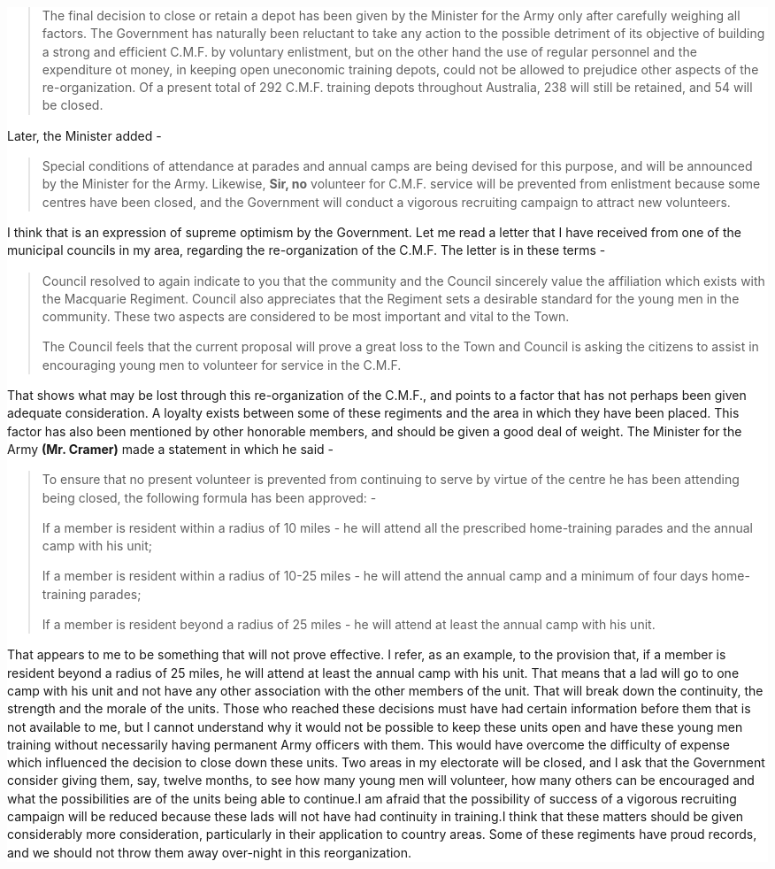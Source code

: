   >The final decision to close or retain a depot has been given by the Minister for the Army only after carefully weighing all factors. The Government has naturally been reluctant to take any action to the possible detriment of its objective of building a strong and efficient C.M.F. by voluntary enlistment, but on the other hand the use of regular personnel and the expenditure ot money, in keeping open uneconomic training depots, could not be allowed to prejudice other aspects of the re-organization. Of a present total of 292 C.M.F. training depots throughout Australia, 238 will still be retained, and 54 will be closed. 

Later, the Minister added - 

  >Special conditions of attendance at parades and annual camps are being devised for this purpose, and will be announced by the Minister for the Army. Likewise,  **Sir, no**  volunteer for C.M.F. service will be prevented from enlistment because some centres have been closed, and the Government will conduct a vigorous recruiting campaign to attract new volunteers. 

I think that is an expression of supreme optimism by the Government. Let me read a letter that I have received from one of the municipal councils in my area, regarding the re-organization of the C.M.F. The letter is in these terms - 

  >Council resolved to again indicate to you that the community and the Council sincerely value the affiliation which exists with the Macquarie Regiment. Council also appreciates that the Regiment sets a desirable standard for the young men in the community. These two aspects are considered to be most important and vital to the Town. 
  >
  >The Council feels that the current proposal will prove a great loss to the Town and Council is asking the citizens to assist in encouraging young men to volunteer for service in the C.M.F. 

That shows what may be lost through this re-organization of the C.M.F., and points to a factor that has not perhaps been given adequate consideration. A loyalty exists between some of these regiments and the area in which they have been placed. This factor has also been mentioned by other honorable members, and should be given a good deal of weight. The Minister for the Army  **(Mr. Cramer)**  made a statement in which he said - 

  >To ensure that no present volunteer is prevented from continuing to serve by virtue of the centre he has been attending being closed, the following formula has been approved: - 
  >
  >If a member is resident within a radius of 10 miles - he will attend all the prescribed home-training parades and the annual camp with his unit; 
  >
  >If a member is resident within a radius of 10-25 miles - he will attend the annual camp and a minimum of four days home-training parades; 
  >
  >If a member is resident beyond a radius of 25 miles - he will attend at least the annual camp with his unit. 

That appears to me to be something that will not prove effective. I refer, as an example, to the provision that, if a member is resident beyond a radius of 25 miles, he will attend at least the annual camp with his unit. That means that a lad will go to one camp with his unit and not have any other association with the other members of the unit. That will break down the continuity, the strength and the morale of the units. Those who reached these decisions must have had certain information before them that is not available to me, but I cannot understand why it would not be possible to keep these units open and have these young men training without necessarily having permanent Army officers with them. This would have overcome the difficulty of expense which influenced the decision to close down these units. Two areas in my electorate will be closed, and I ask that the Government consider giving them, say, twelve months, to see how many young men will volunteer, how many others can be encouraged and what the possibilities are of the units being able to continue.I am afraid that the possibility of success of a vigorous recruiting campaign will be reduced because these lads will not have had continuity in training.I think that these matters should be given considerably more consideration, particularly in their application to country areas. Some of these regiments have proud records, and we should not throw them away over-night in this reorganization. 
